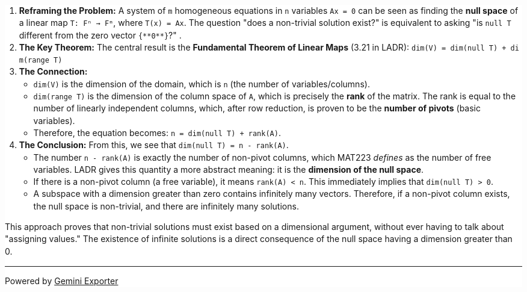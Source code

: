 1.  **Reframing the Problem:** A system of `m` homogeneous equations in `n` variables `Ax = 0` can be seen as finding the **null space** of a linear map `T: Fⁿ → Fᵐ`, where `T(x) = Ax`. The question "does a non-trivial solution exist?" is equivalent to asking "is
    `null T` different from the zero vector `{**0**}`?" .
2.  **The Key Theorem:** The central result is the **Fundamental Theorem of Linear Maps** (3.21 in LADR):
    `dim(V) = dim(null T) + dim(range T)`
3.  **The Connection:**
    *   `dim(V)` is the dimension of the domain, which is `n` (the number of variables/columns).
    *   `dim(range T)` is the dimension of the column space of `A`, which is precisely the **rank** of the matrix. The rank is equal to the number of linearly independent columns, which, after row reduction, is proven to be the **number of pivots** (basic variables).
    *   Therefore, the equation becomes: `n = dim(null T) + rank(A)`.
4.  **The Conclusion:** From this, we see that `dim(null T) = n - rank(A)`.
    *   The number `n - rank(A)` is exactly the number of non-pivot columns, which MAT223 _defines_ as the number of free variables. LADR gives this quantity a more abstract meaning: it is the **dimension of the null space**.
    *   If there is a non-pivot column (a free variable), it means `rank(A) < n`. This immediately implies that `dim(null T) > 0`.
    *   A subspace with a dimension greater than zero contains infinitely many vectors. Therefore, if a non-pivot column exists, the null space is non-trivial, and there are infinitely many solutions.

This approach proves that non-trivial solutions must exist based on a dimensional argument, without ever having to talk about "assigning values." The existence of infinite solutions is a direct consequence of the null space having a dimension greater than 0.



---
Powered by [Gemini Exporter](https://www.geminiexporter.com)